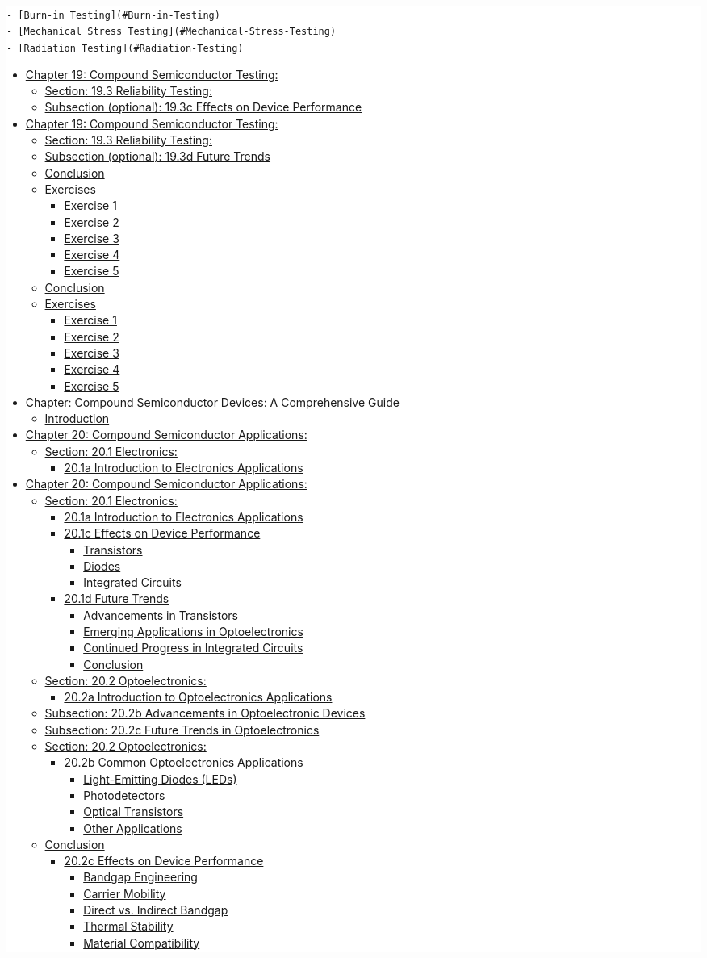     - [Burn-in Testing](#Burn-in-Testing)
    - [Mechanical Stress Testing](#Mechanical-Stress-Testing)
    - [Radiation Testing](#Radiation-Testing)
  - [Chapter 19: Compound Semiconductor Testing:](#Chapter-19:-Compound-Semiconductor-Testing:)
    - [Section: 19.3 Reliability Testing:](#Section:-19.3-Reliability-Testing:)
    - [Subsection (optional): 19.3c Effects on Device Performance](#Subsection-(optional):-19.3c-Effects-on-Device-Performance)
  - [Chapter 19: Compound Semiconductor Testing:](#Chapter-19:-Compound-Semiconductor-Testing:)
    - [Section: 19.3 Reliability Testing:](#Section:-19.3-Reliability-Testing:)
    - [Subsection (optional): 19.3d Future Trends](#Subsection-(optional):-19.3d-Future-Trends)
    - [Conclusion](#Conclusion)
    - [Exercises](#Exercises)
      - [Exercise 1](#Exercise-1)
      - [Exercise 2](#Exercise-2)
      - [Exercise 3](#Exercise-3)
      - [Exercise 4](#Exercise-4)
      - [Exercise 5](#Exercise-5)
    - [Conclusion](#Conclusion)
    - [Exercises](#Exercises)
      - [Exercise 1](#Exercise-1)
      - [Exercise 2](#Exercise-2)
      - [Exercise 3](#Exercise-3)
      - [Exercise 4](#Exercise-4)
      - [Exercise 5](#Exercise-5)
  - [Chapter: Compound Semiconductor Devices: A Comprehensive Guide](#Chapter:-Compound-Semiconductor-Devices:-A-Comprehensive-Guide)
    - [Introduction](#Introduction)
  - [Chapter 20: Compound Semiconductor Applications:](#Chapter-20:-Compound-Semiconductor-Applications:)
    - [Section: 20.1 Electronics:](#Section:-20.1-Electronics:)
      - [20.1a Introduction to Electronics Applications](#20.1a-Introduction-to-Electronics-Applications)
  - [Chapter 20: Compound Semiconductor Applications:](#Chapter-20:-Compound-Semiconductor-Applications:)
    - [Section: 20.1 Electronics:](#Section:-20.1-Electronics:)
      - [20.1a Introduction to Electronics Applications](#20.1a-Introduction-to-Electronics-Applications)
      - [20.1c Effects on Device Performance](#20.1c-Effects-on-Device-Performance)
        - [Transistors](#Transistors)
        - [Diodes](#Diodes)
        - [Integrated Circuits](#Integrated-Circuits)
      - [20.1d Future Trends](#20.1d-Future-Trends)
        - [Advancements in Transistors](#Advancements-in-Transistors)
        - [Emerging Applications in Optoelectronics](#Emerging-Applications-in-Optoelectronics)
        - [Continued Progress in Integrated Circuits](#Continued-Progress-in-Integrated-Circuits)
        - [Conclusion](#Conclusion)
    - [Section: 20.2 Optoelectronics:](#Section:-20.2-Optoelectronics:)
      - [20.2a Introduction to Optoelectronics Applications](#20.2a-Introduction-to-Optoelectronics-Applications)
    - [Subsection: 20.2b Advancements in Optoelectronic Devices](#Subsection:-20.2b-Advancements-in-Optoelectronic-Devices)
    - [Subsection: 20.2c Future Trends in Optoelectronics](#Subsection:-20.2c-Future-Trends-in-Optoelectronics)
    - [Section: 20.2 Optoelectronics:](#Section:-20.2-Optoelectronics:)
      - [20.2b Common Optoelectronics Applications](#20.2b-Common-Optoelectronics-Applications)
        - [Light-Emitting Diodes (LEDs)](#Light-Emitting-Diodes-(LEDs))
        - [Photodetectors](#Photodetectors)
        - [Optical Transistors](#Optical-Transistors)
        - [Other Applications](#Other-Applications)
    - [Conclusion](#Conclusion)
      - [20.2c Effects on Device Performance](#20.2c-Effects-on-Device-Performance)
        - [Bandgap Engineering](#Bandgap-Engineering)
        - [Carrier Mobility](#Carrier-Mobility)
        - [Direct vs. Indirect Bandgap](#Direct-vs.-Indirect-Bandgap)
        - [Thermal Stability](#Thermal-Stability)
        - [Material Compatibility](#Material-Compatibility)